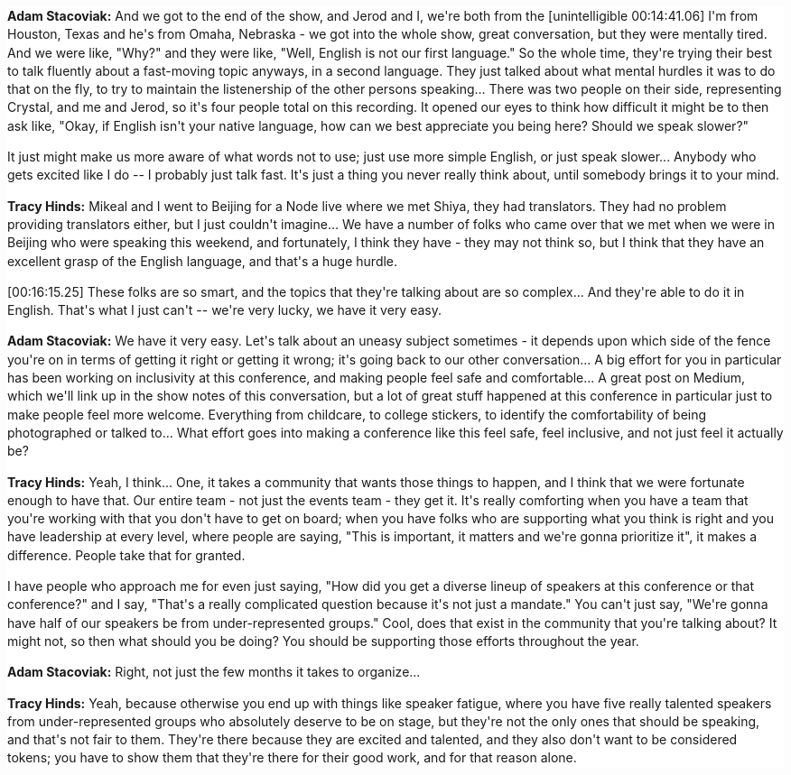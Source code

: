 **Adam Stacoviak:** And we got to the end of the show, and Jerod and I, we're both from the \[unintelligible 00:14:41.06\] I'm from Houston, Texas and he's from Omaha, Nebraska - we got into the whole show, great conversation, but they were mentally tired. And we were like, "Why?" and they were like, "Well, English is not our first language." So the whole time, they're trying their best to talk fluently about a fast-moving topic anyways, in a second language. They just talked about what mental hurdles it was to do that on the fly, to try to maintain the listenership of the other persons speaking... There was two people on their side, representing Crystal, and me and Jerod, so it's four people total on this recording. It opened our eyes to think how difficult it might be to then ask like, "Okay, if English isn't your native language, how can we best appreciate you being here? Should we speak slower?"

It just might make us more aware of what words not to use; just use more simple English, or just speak slower... Anybody who gets excited like I do -- I probably just talk fast. It's just a thing you never really think about, until somebody brings it to your mind.

**Tracy Hinds:** Mikeal and I went to Beijing for a Node live where we met Shiya, they had translators. They had no problem providing translators either, but I just couldn't imagine... We have a number of folks who came over that we met when we were in Beijing who were speaking this weekend, and fortunately, I think they have - they may not think so, but I think that they have an excellent grasp of the English language, and that's a huge hurdle.

\[00:16:15.25\] These folks are so smart, and the topics that they're talking about are so complex... And they're able to do it in English. That's what I just can't -- we're very lucky, we have it very easy.

**Adam Stacoviak:** We have it very easy. Let's talk about an uneasy subject sometimes - it depends upon which side of the fence you're on in terms of getting it right or getting it wrong; it's going back to our other conversation... A big effort for you in particular has been working on inclusivity at this conference, and making people feel safe and comfortable... A great post on Medium, which we'll link up in the show notes of this conversation, but a lot of great stuff happened at this conference in particular just to make people feel more welcome. Everything from childcare, to college stickers, to identify the comfortability of being photographed or talked to... What effort goes into making a conference like this feel safe, feel inclusive, and not just feel it actually be?

**Tracy Hinds:** Yeah, I think... One, it takes a community that wants those things to happen, and I think that we were fortunate enough to have that. Our entire team - not just the events team - they get it. It's really comforting when you have a team that you're working with that you don't have to get on board; when you have folks who are supporting what you think is right and you have leadership at every level, where people are saying, "This is important, it matters and we're gonna prioritize it", it makes a difference. People take that for granted.

I have people who approach me for even just saying, "How did you get a diverse lineup of speakers at this conference or that conference?" and I say, "That's a really complicated question because it's not just a mandate." You can't just say, "We're gonna have half of our speakers be from under-represented groups." Cool, does that exist in the community that you're talking about? It might not, so then what should you be doing? You should be supporting those efforts throughout the year.

**Adam Stacoviak:** Right, not just the few months it takes to organize...

**Tracy Hinds:** Yeah, because otherwise you end up with things like speaker fatigue, where you have five really talented speakers from under-represented groups who absolutely deserve to be on stage, but they're not the only ones that should be speaking, and that's not fair to them. They're there because they are excited and talented, and they also don't want to be considered tokens; you have to show them that they're there for their good work, and for that reason alone.

